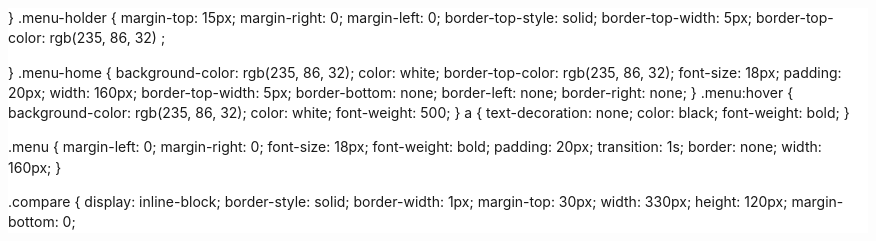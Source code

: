   }
  .menu-holder {
    margin-top:  15px;
    margin-right: 0;
    margin-left: 0;
    border-top-style: solid;
    border-top-width: 5px;
    border-top-color: rgb(235, 86, 32) ;

  }
  .menu-home {
    background-color: rgb(235, 86, 32);
    color: white;
    border-top-color: rgb(235, 86, 32);
    font-size: 18px;
    padding: 20px;
    width: 160px;
    border-top-width: 5px;
    border-bottom: none;
    border-left: none;
    border-right: none;
  }
  .menu:hover {
    background-color: rgb(235, 86, 32);
    color: white;
    font-weight: 500;
  }
  a {
    text-decoration: none;
    color: black;
    font-weight: bold;
  }


  .menu {
    margin-left: 0;
    margin-right: 0;
    font-size: 18px;
    font-weight: bold;
    padding: 20px;
    transition: 1s;
   border: none;
    width: 160px;
  }

  .compare {
    display: inline-block;
    border-style: solid;
    border-width: 1px;
    margin-top: 30px;
    width: 330px;
    height: 120px;
    margin-bottom: 0;
    